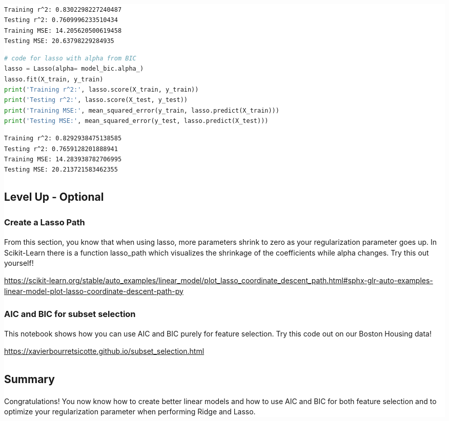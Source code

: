     Training r^2: 0.8302298227240487
    Testing r^2: 0.7609996233510434
    Training MSE: 14.205620500619458
    Testing MSE: 20.63798229284935



```python
# code for lasso with alpha from BIC
lasso = Lasso(alpha= model_bic.alpha_) 
lasso.fit(X_train, y_train)
print('Training r^2:', lasso.score(X_train, y_train))
print('Testing r^2:', lasso.score(X_test, y_test))
print('Training MSE:', mean_squared_error(y_train, lasso.predict(X_train)))
print('Testing MSE:', mean_squared_error(y_test, lasso.predict(X_test)))
```

    Training r^2: 0.8292938475138585
    Testing r^2: 0.7659128201888941
    Training MSE: 14.283938782706995
    Testing MSE: 20.213721583462355


## Level Up - Optional

### Create a Lasso Path

From this section, you know that when using lasso, more parameters shrink to zero as your regularization parameter goes up. In Scikit-Learn there is a function lasso_path which visualizes the shrinkage of the coefficients while alpha changes. Try this out yourself!

https://scikit-learn.org/stable/auto_examples/linear_model/plot_lasso_coordinate_descent_path.html#sphx-glr-auto-examples-linear-model-plot-lasso-coordinate-descent-path-py

### AIC and BIC for subset selection
This notebook shows how you can use AIC and BIC purely for feature selection. Try this code out on our Boston Housing data!

https://xavierbourretsicotte.github.io/subset_selection.html

## Summary

Congratulations! You now know how to create better linear models and how to use AIC and BIC for both feature selection and to optimize your regularization parameter when performing Ridge and Lasso. 
